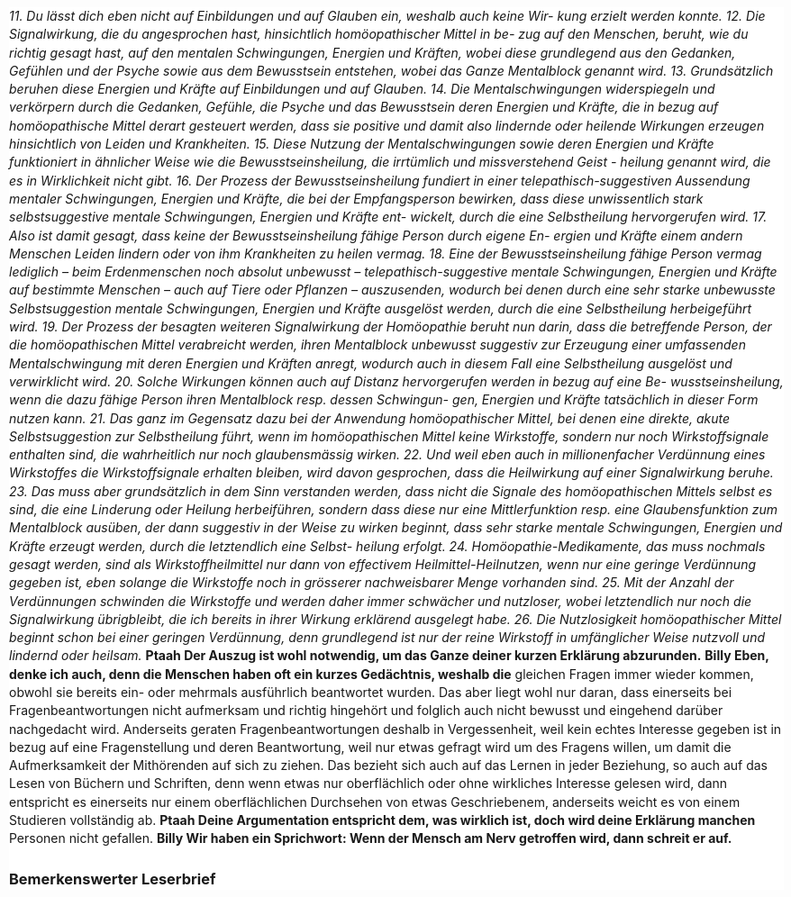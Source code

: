 _11. Du lässt dich eben nicht auf Einbildungen und auf Glauben ein, weshalb auch keine Wir-_ _kung erzielt werden konnte._ _12. Die Signalwirkung, die du angesprochen hast, hinsichtlich homöopathischer Mittel in be-_ _zug auf den Menschen, beruht, wie du richtig gesagt hast, auf den mentalen Schwingungen,_ _Energien und Kräften, wobei diese grundlegend aus den Gedanken, Gefühlen und der_ _Psyche sowie aus dem Bewusstsein entstehen, wobei das Ganze Mentalblock genannt wird._ _13. Grundsätzlich beruhen diese Energien und Kräfte auf Einbildungen und auf Glauben._ _14. Die Mentalschwingungen widerspiegeln und verkörpern durch die Gedanken, Gefühle, die_ _Psyche und das Bewusstsein deren Energien und Kräfte, die in bezug auf homöopathische_ _Mittel derart gesteuert werden, dass sie positive und damit also lindernde oder heilende_ _Wirkungen erzeugen hinsichtlich von Leiden und Krankheiten._ _15. Diese Nutzung der Mentalschwingungen sowie deren Energien und Kräfte funktioniert in_ _ähnlicher Weise wie die Bewusstseinsheilung, die irrtümlich und missverstehend Geist -_ _heilung genannt wird, die es in Wirklichkeit nicht gibt._ _16. Der Prozess der Bewusstseinsheilung fundiert in einer telepathisch-suggestiven Aussendung_ _mentaler Schwingungen, Energien und Kräfte, die bei der Empfangsperson bewirken, dass_ _diese unwissentlich stark selbstsuggestive mentale Schwingungen, Energien und Kräfte ent-_ _wickelt, durch die eine Selbstheilung hervorgerufen wird._ _17. Also ist damit gesagt, dass keine der Bewusstseinsheilung fähige Person durch eigene En-_ _ergien und Kräfte einem andern Menschen Leiden lindern oder von ihm Krankheiten zu_ _heilen vermag._ _18. Eine der Bewusstseinsheilung fähige Person vermag lediglich – beim Erdenmenschen noch_ _absolut unbewusst – telepathisch-suggestive mentale Schwingungen, Energien und Kräfte_ _auf bestimmte Menschen – auch auf Tiere oder Pflanzen – auszusenden, wodurch bei denen_ _durch eine sehr starke unbewusste Selbstsuggestion mentale Schwingungen, Energien und_ _Kräfte ausgelöst werden, durch die eine Selbstheilung herbeigeführt wird._ _19. Der Prozess der besagten weiteren Signalwirkung der Homöopathie beruht nun darin,_ _dass die betreffende Person, der die homöopathischen Mittel verabreicht werden, ihren_ _Mentalblock unbewusst suggestiv zur Erzeugung einer umfassenden Mentalschwingung_ _mit deren Energien und Kräften anregt, wodurch auch in diesem Fall eine Selbstheilung_ _ausgelöst und verwirklicht wird._ _20. Solche Wirkungen können auch auf Distanz hervorgerufen werden in bezug auf eine Be-_ _wusstseinsheilung, wenn die dazu fähige Person ihren Mentalblock resp. dessen Schwingun-_ _gen, Energien und Kräfte tatsächlich in dieser Form nutzen kann._ _21. Das ganz im Gegensatz dazu bei der Anwendung homöopathischer Mittel, bei denen_ _eine direkte, akute Selbstsuggestion zur Selbstheilung führt, wenn im homöopathischen_ _Mittel keine Wirkstoffe, sondern nur noch Wirkstoffsignale enthalten sind, die wahrheitlich_ _nur noch glaubensmässig wirken._ _22. Und weil eben auch in millionenfacher Verdünnung eines Wirkstoffes die Wirkstoffsignale_ _erhalten bleiben, wird davon gesprochen, dass die Heilwirkung auf einer Signalwirkung_ _beruhe._ _23. Das muss aber grundsätzlich in dem Sinn verstanden werden, dass nicht die Signale des_ _homöopathischen Mittels selbst es sind, die eine Linderung oder Heilung herbeiführen,_ _sondern dass diese nur eine Mittlerfunktion resp. eine Glaubensfunktion zum Mentalblock_ _ausüben, der dann suggestiv in der Weise zu wirken beginnt, dass sehr starke mentale_ _Schwingungen, Energien und Kräfte erzeugt werden, durch die letztendlich eine Selbst-_ _heilung erfolgt._ _24. Homöopathie-Medikamente, das muss nochmals gesagt werden, sind als Wirkstoffheilmittel_ _nur dann von effectivem Heilmittel-Heilnutzen, wenn nur eine geringe Verdünnung gegeben_ _ist, eben solange die Wirkstoffe noch in grösserer nachweisbarer Menge vorhanden sind._ _25. Mit der Anzahl der Verdünnungen schwinden die Wirkstoffe und werden daher immer_ _schwächer und nutzloser, wobei letztendlich nur noch die Signalwirkung übrigbleibt, die_ _ich bereits in ihrer Wirkung erklärend ausgelegt habe._ _26. Die Nutzlosigkeit homöopathischer Mittel beginnt schon bei einer geringen Verdünnung,_ _denn grundlegend ist nur der reine Wirkstoff in umfänglicher Weise nutzvoll und lindernd_ _oder heilsam._
**Ptaah     Der Auszug ist wohl notwendig, um das Ganze deiner kurzen Erklärung abzurunden.**
**Billy      Eben, denke ich auch, denn die Menschen haben oft ein kurzes Gedächtnis, weshalb die**
gleichen Fragen immer wieder kommen, obwohl sie bereits ein- oder mehrmals ausführlich beantwortet wurden. Das aber liegt wohl nur daran, dass einerseits bei Fragenbeantwortungen nicht aufmerksam und richtig hingehört und folglich auch nicht bewusst und eingehend darüber nachgedacht wird. Anderseits geraten Fragenbeantwortungen deshalb in Vergessenheit, weil kein echtes Interesse gegeben ist in bezug auf eine Fragenstellung und deren Beantwortung, weil nur etwas gefragt wird um des Fragens willen, um damit die Aufmerksamkeit der Mithörenden auf sich zu ziehen. Das bezieht sich auch auf das Lernen in jeder Beziehung, so auch auf das Lesen von Büchern und Schriften, denn wenn etwas nur oberflächlich oder ohne wirkliches Interesse gelesen wird, dann entspricht es einerseits nur einem oberflächlichen Durchsehen von etwas Geschriebenem, anderseits weicht es von einem Studieren vollständig ab.
**Ptaah     Deine Argumentation entspricht dem, was wirklich ist, doch wird deine Erklärung manchen**
Personen nicht gefallen.
**Billy      Wir haben ein Sprichwort: Wenn der Mensch am Nerv getroffen wird, dann schreit er auf.**
### Bemerkenswerter Leserbrief